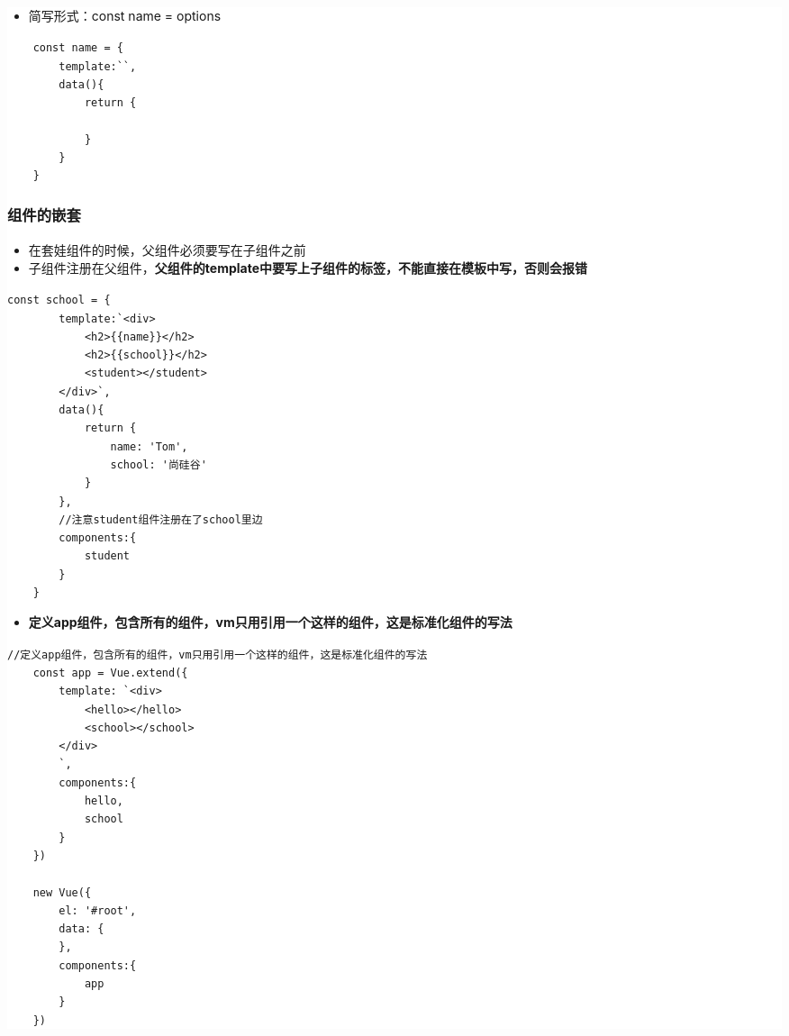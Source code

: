 * 简写形式：const name = options

```
    const name = {
        template:``,
        data(){
            return {
                
            }
        }
    }
```

### 组件的嵌套

* 在套娃组件的时候，父组件必须要写在子组件之前
* 子组件注册在父组件，**父组件的template中要写上子组件的标签，不能直接在模板中写，否则会报错**

```
const school = {
        template:`<div>
            <h2>{{name}}</h2>
            <h2>{{school}}</h2>
            <student></student>
        </div>`,
        data(){
            return {
                name: 'Tom',
                school: '尚硅谷'
            }
        },
        //注意student组件注册在了school里边
        components:{
            student
        }
    }
```

* **定义app组件，包含所有的组件，vm只用引用一个这样的组件，这是标准化组件的写法**

```
//定义app组件，包含所有的组件，vm只用引用一个这样的组件，这是标准化组件的写法
    const app = Vue.extend({
        template: `<div>
            <hello></hello>
            <school></school>
        </div>
        `,
        components:{
            hello,
            school
        }
    })

    new Vue({
        el: '#root',
        data: {
        },
        components:{
            app
        }
    })
```
